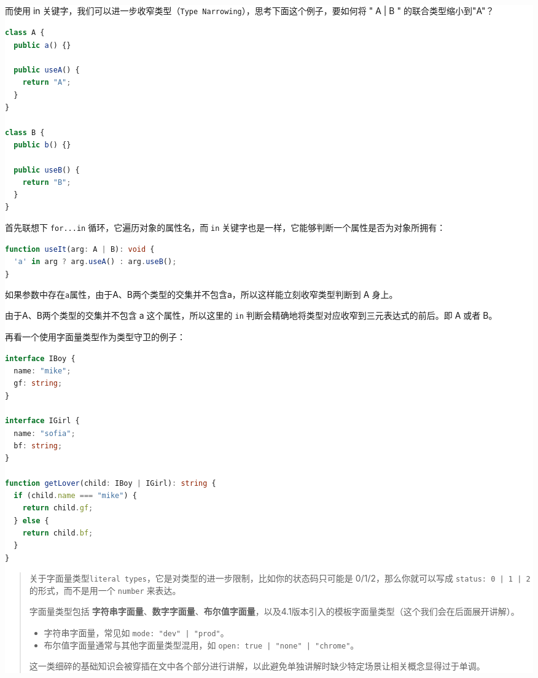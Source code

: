 而使用 in 关键字，我们可以进一步收窄类型（`Type Narrowing`），思考下面这个例子，要如何将 " A | B " 的联合类型缩小到"A"？

```typescript
class A {
  public a() {}

  public useA() {
    return "A";
  }
}

class B {
  public b() {}

  public useB() {
    return "B";
  }
}
```

首先联想下 `for...in` 循环，它遍历对象的属性名，而 `in` 关键字也是一样，它能够判断一个属性是否为对象所拥有：

```typescript
function useIt(arg: A | B): void {
  'a' in arg ? arg.useA() : arg.useB();
}
```

如果参数中存在`a`属性，由于A、B两个类型的交集并不包含a，所以这样能立刻收窄类型判断到 A 身上。

由于A、B两个类型的交集并不包含 a 这个属性，所以这里的 `in` 判断会精确地将类型对应收窄到三元表达式的前后。即 A 或者 B。

再看一个使用字面量类型作为类型守卫的例子：

```typescript
interface IBoy {
  name: "mike";
  gf: string;
}

interface IGirl {
  name: "sofia";
  bf: string;
}

function getLover(child: IBoy | IGirl): string {
  if (child.name === "mike") {
    return child.gf;
  } else {
    return child.bf;
  }
}
```

> 关于字面量类型`literal types`，它是对类型的进一步限制，比如你的状态码只可能是 0/1/2，那么你就可以写成 `status: 0 | 1 | 2` 的形式，而不是用一个 `number` 来表达。
>
> 字面量类型包括 **字符串字面量**、**数字字面量**、**布尔值字面量**，以及4.1版本引入的模板字面量类型（这个我们会在后面展开讲解）。
>
> * 字符串字面量，常见如 `mode: "dev" | "prod"`。
> * 布尔值字面量通常与其他字面量类型混用，如 `open: true | "none" | "chrome"`。
>
> 这一类细碎的基础知识会被穿插在文中各个部分进行讲解，以此避免单独讲解时缺少特定场景让相关概念显得过于单调。

